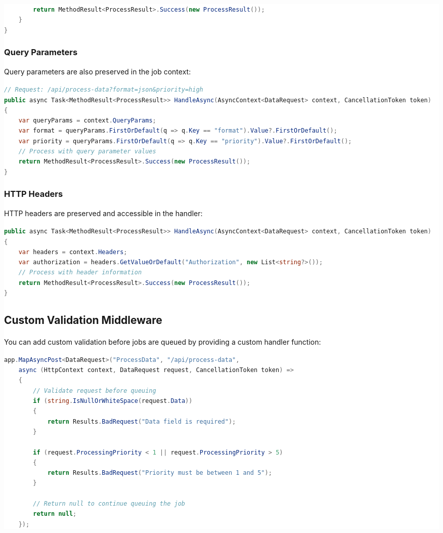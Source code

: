 ```csharp
        return MethodResult<ProcessResult>.Success(new ProcessResult());
    }
}
```

### Query Parameters
Query parameters are also preserved in the job context:

```csharp
// Request: /api/process-data?format=json&priority=high
public async Task<MethodResult<ProcessResult>> HandleAsync(AsyncContext<DataRequest> context, CancellationToken token)
{
    var queryParams = context.QueryParams;
    var format = queryParams.FirstOrDefault(q => q.Key == "format").Value?.FirstOrDefault();
    var priority = queryParams.FirstOrDefault(q => q.Key == "priority").Value?.FirstOrDefault();
    // Process with query parameter values
    return MethodResult<ProcessResult>.Success(new ProcessResult());
}
```

### HTTP Headers
HTTP headers are preserved and accessible in the handler:

```csharp
public async Task<MethodResult<ProcessResult>> HandleAsync(AsyncContext<DataRequest> context, CancellationToken token)
{
    var headers = context.Headers;
    var authorization = headers.GetValueOrDefault("Authorization", new List<string?>());
    // Process with header information
    return MethodResult<ProcessResult>.Success(new ProcessResult());
}
```

## Custom Validation Middleware

You can add custom validation before jobs are queued by providing a custom handler function:

```csharp
app.MapAsyncPost<DataRequest>("ProcessData", "/api/process-data", 
    async (HttpContext context, DataRequest request, CancellationToken token) => 
    {
        // Validate request before queuing
        if (string.IsNullOrWhiteSpace(request.Data))
        {
            return Results.BadRequest("Data field is required");
        }
        
        if (request.ProcessingPriority < 1 || request.ProcessingPriority > 5)
        {
            return Results.BadRequest("Priority must be between 1 and 5");
        }
        
        // Return null to continue queuing the job
        return null;
    });
```
